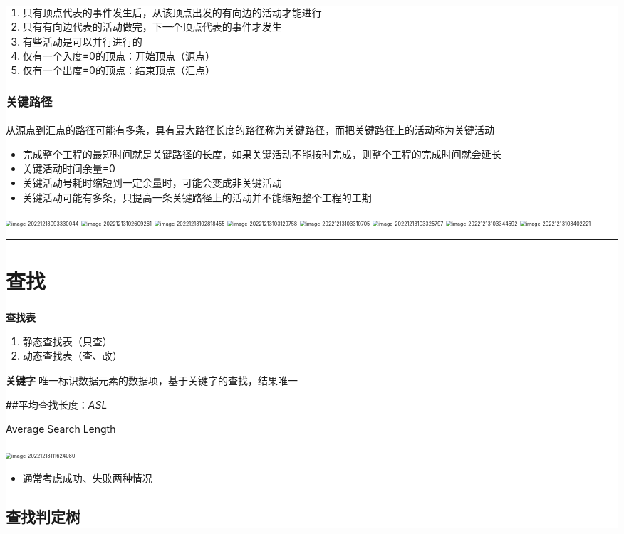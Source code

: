 1. 只有顶点代表的事件发生后，从该顶点出发的有向边的活动才能进行
2. 只有有向边代表的活动做完，下一个顶点代表的事件才发生
3. 有些活动是可以并行进行的
4. 仅有一个入度=0的顶点：开始顶点（源点）
5. 仅有一个出度=0的顶点：结束顶点（汇点）

### 关键路径

从源点到汇点的路径可能有多条，具有最大路径长度的路径称为关键路径，而把关键路径上的活动称为关键活动

* 完成整个工程的最短时间就是关键路径的长度，如果关键活动不能按时完成，则整个工程的完成时间就会延长
* 关键活动时间余量=0
* 关键活动号耗时缩短到一定余量时，可能会变成非关键活动
* 关键活动可能有多条，只提高一条关键路径上的活动并不能缩短整个工程的工期

<img src="C:\Users\zhangweihang\AppData\Roaming\Typora\typora-user-images\image-20221213093330044.png" alt="image-20221213093330044" style="zoom:50%;" />

<img src="C:\Users\zhangweihang\AppData\Roaming\Typora\typora-user-images\image-20221213102609261.png" alt="image-20221213102609261" style="zoom:50%;" />

<img src="C:\Users\zhangweihang\AppData\Roaming\Typora\typora-user-images\image-20221213102818455.png" alt="image-20221213102818455" style="zoom:50%;" />

<img src="C:\Users\zhangweihang\AppData\Roaming\Typora\typora-user-images\image-20221213103129758.png" alt="image-20221213103129758" style="zoom:50%;" />

<img src="C:\Users\zhangweihang\AppData\Roaming\Typora\typora-user-images\image-20221213103310705.png" alt="image-20221213103310705" style="zoom:50%;" />

<img src="C:\Users\zhangweihang\AppData\Roaming\Typora\typora-user-images\image-20221213103325797.png" alt="image-20221213103325797" style="zoom:50%;" />

<img src="C:\Users\zhangweihang\AppData\Roaming\Typora\typora-user-images\image-20221213103344592.png" alt="image-20221213103344592" style="zoom:50%;" />

<img src="C:\Users\zhangweihang\AppData\Roaming\Typora\typora-user-images\image-20221213103402221.png" alt="image-20221213103402221" style="zoom:50%;" />

***

# 查找

**查找表**
1. 静态查找表（只查）
2. 动态查找表（查、改）

**关键字**
唯一标识数据元素的数据项，基于关键字的查找，结果唯一

##平均查找长度：$ASL$

Average Search Length

<img src="C:\Users\zhangweihang\AppData\Roaming\Typora\typora-user-images\image-20221213111624080.png" alt="image-20221213111624080" style="zoom: 50%;" />

* 通常考虑成功、失败两种情况

## 查找判定树
